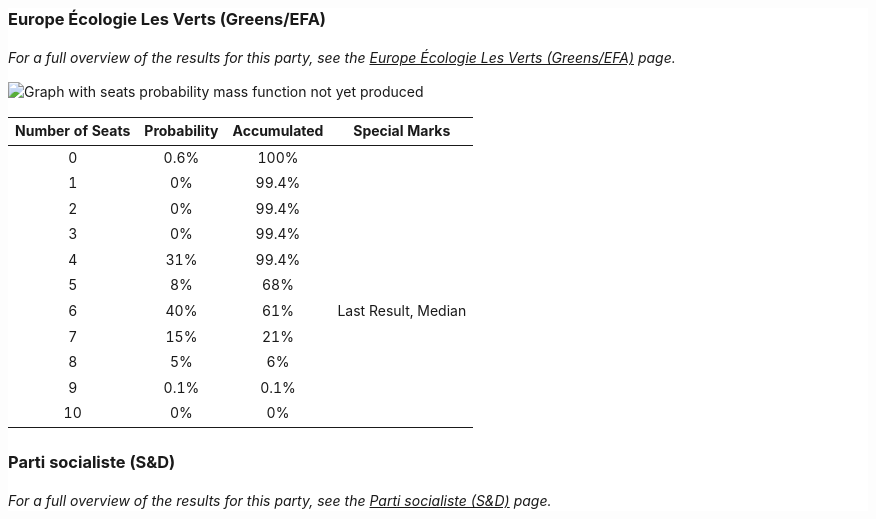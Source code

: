 ### Europe Écologie Les Verts (Greens/EFA)

*For a full overview of the results for this party, see the [Europe Écologie Les Verts (Greens/EFA)](party-europeécologielesvertsgreensefa.html) page.*

![Graph with seats probability mass function not yet produced](2021-12-08-BVA-seats-pmf-europeécologielesvertsgreensefa.png "Seats Probability Mass Function")

| Number of Seats | Probability | Accumulated | Special Marks |
|:---------------:|:-----------:|:-----------:|:-------------:|
| 0 | 0.6% | 100% |  |
| 1 | 0% | 99.4% |  |
| 2 | 0% | 99.4% |  |
| 3 | 0% | 99.4% |  |
| 4 | 31% | 99.4% |  |
| 5 | 8% | 68% |  |
| 6 | 40% | 61% | Last Result, Median |
| 7 | 15% | 21% |  |
| 8 | 5% | 6% |  |
| 9 | 0.1% | 0.1% |  |
| 10 | 0% | 0% |  |

### Parti socialiste (S&D)

*For a full overview of the results for this party, see the [Parti socialiste (S&D)](party-partisocialistesd.html) page.*

